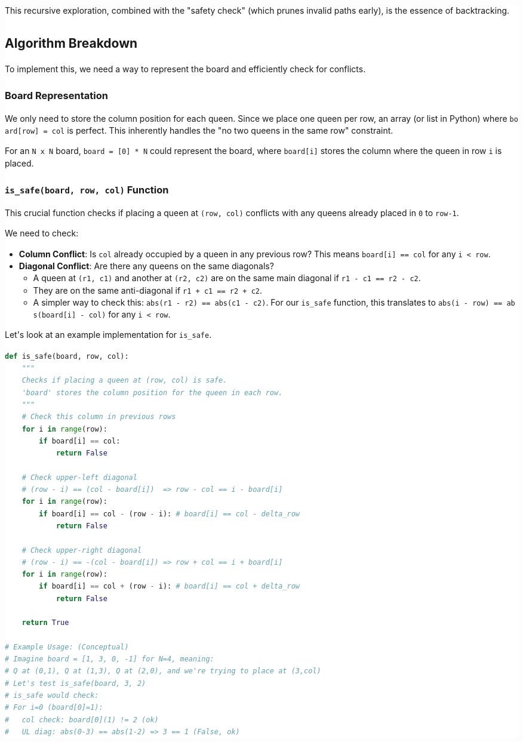 This recursive exploration, combined with the "safety check" (which prunes invalid paths early), is the essence of backtracking.

## Algorithm Breakdown

To implement this, we need a way to represent the board and efficiently check for conflicts.

### Board Representation

We only need to store the column position for each queen. Since we place one queen per row, an array (or list in Python) where `board[row] = col` is perfect. This inherently handles the "no two queens in the same row" constraint.

For an `N x N` board, `board = [0] * N` could represent the board, where `board[i]` stores the column where the queen in row `i` is placed.

### `is_safe(board, row, col)` Function

This crucial function checks if placing a queen at `(row, col)` conflicts with any queens already placed in `0` to `row-1`.

We need to check:
*   **Column Conflict**: Is `col` already occupied by a queen in any previous row? This means `board[i] == col` for any `i < row`.
*   **Diagonal Conflict**: Are there any queens on the same diagonals?
    *   A queen at `(r1, c1)` and another at `(r2, c2)` are on the same main diagonal if `r1 - c1 == r2 - c2`.
    *   They are on the same anti-diagonal if `r1 + c1 == r2 + c2`.
    *   A simpler way to check this: `abs(r1 - r2) == abs(c1 - c2)`. For our `is_safe` function, this translates to `abs(i - row) == abs(board[i] - col)` for any `i < row`.

Let's look at an example implementation for `is_safe`.

```python
def is_safe(board, row, col):
    """
    Checks if placing a queen at (row, col) is safe.
    'board' stores the column position for the queen in each row.
    """
    # Check this column in previous rows
    for i in range(row):
        if board[i] == col:
            return False

    # Check upper-left diagonal
    # (row - i) == (col - board[i])  => row - col == i - board[i]
    for i in range(row):
        if board[i] == col - (row - i): # board[i] == col - delta_row
            return False

    # Check upper-right diagonal
    # (row - i) == -(col - board[i]) => row + col == i + board[i]
    for i in range(row):
        if board[i] == col + (row - i): # board[i] == col + delta_row
            return False

    return True

# Example Usage: (Conceptual)
# Imagine board = [1, 3, 0, -1] for N=4, meaning:
# Q at (0,1), Q at (1,3), Q at (2,0), and we're trying to place at (3,col)
# Let's test is_safe(board, 3, 2)
# is_safe would check:
# For i=0 (board[0]=1):
#   col check: board[0](1) != 2 (ok)
#   UL diag: abs(0-3) == abs(1-2) => 3 == 1 (False, ok)
```